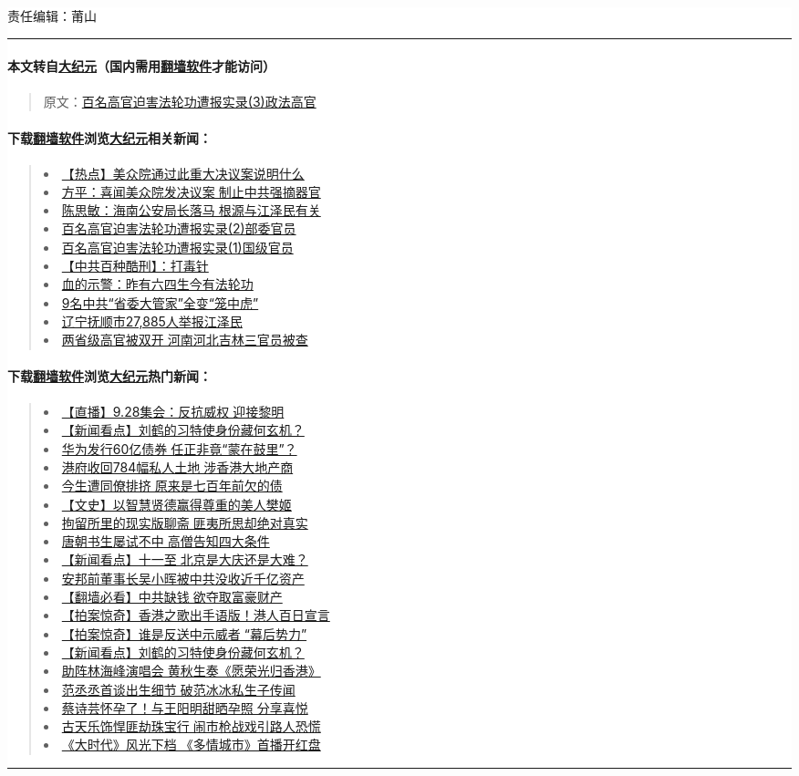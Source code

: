 <p>责任编辑：莆山</p>
<hr>

#### 本文转自<a href="http://www.epochtimes.com">大纪元</a>（国内需用<a href="https://git.io/JesJV">翻墙软件</a>才能访问）
> 原文：<a href="http://www.epochtimes.com/gb/16/6/15/n8002181.htm">百名高官迫害法轮功遭报实录(3)政法高官</a>
#### 下载<a href="https://git.io/JesJV">翻墙软件</a>浏览<a href="http://www.epochtimes.com">大纪元</a>相关新闻：
> <li><a href="http://www.epochtimes.com/gb/16/6/14/n7998150.htm">【热点】美众院通过此重大决议案说明什么</a></li>
> <li><a href="http://www.epochtimes.com/gb/16/6/14/n7998134.htm">方平：喜闻美众院发决议案 制止中共强摘器官</a></li>
> <li><a href="http://www.epochtimes.com/gb/16/6/14/n7995900.htm">陈思敏：海南公安局长落马 根源与江泽民有关</a></li>
> <li><a href="http://www.epochtimes.com/gb/16/6/12/n7990516.htm">百名高官迫害法轮功遭报实录(2)部委官员</a></li>
> <li><a href="http://www.epochtimes.com/gb/16/6/10/n7984482.htm">百名高官迫害法轮功遭报实录(1)国级官员</a></li>
> <li><a href="http://www.epochtimes.com/gb/16/6/9/n7981351.htm">【中共百种酷刑】：打毒针</a></li>
> <li><a href="http://www.epochtimes.com/gb/16/6/7/n7971789.htm">血的示警：昨有六四生今有法轮功</a></li>
> <li><a href="http://www.epochtimes.com/gb/16/6/5/n7965265.htm">9名中共“省委大管家”全变“笼中虎”</a></li>
> <li><a href="http://www.epochtimes.com/gb/16/6/2/n7958331.htm">辽宁抚顺市27,885人举报江泽民</a></li>
> <li><a href="http://www.epochtimes.com/gb/16/6/2/n7958270.htm">两省级高官被双开 河南河北吉林三官员被查</a></li>

#### 下载<a href="https://git.io/JesJV">翻墙软件</a>浏览<a href="http://www.epochtimes.com">大纪元</a>热门新闻：
> <li><a href="http://www.epochtimes.com/gb/19/9/24/n11544233.htm">【直播】9.28集会：反抗威权 迎接黎明</a></li>
> <li><a href="http://www.epochtimes.com/gb/19/9/27/n11551223.htm">【新闻看点】刘鹤的习特使身份藏何玄机？</a></li>
> <li><a href="http://www.epochtimes.com/gb/19/9/27/n11551310.htm">华为发行60亿债券 任正非竟“蒙在鼓里”？</a></li>
> <li><a href="http://www.epochtimes.com/gb/19/9/27/n11551088.htm">港府收回784幅私人土地 涉香港大地产商</a></li>
> <li><a href="http://www.epochtimes.com/gb/15/9/3/n4519621.htm">今生遭同僚排挤 原来是七百年前欠的债</a></li>
> <li><a href="http://www.epochtimes.com/gb/19/9/22/n11539138.htm">【文史】以智慧贤德赢得尊重的美人樊姬</a></li>
> <li><a href="http://www.epochtimes.com/gb/19/9/22/n11539196.htm">拘留所里的现实版聊斋 匪夷所思却绝对真实</a></li>
> <li><a href="http://www.epochtimes.com/gb/19/9/20/n11534314.htm">唐朝书生屡试不中 高僧告知四大条件</a></li>
> <li><a href="http://www.epochtimes.com/gb/19/9/26/n11548856.htm">【新闻看点】十一至 北京是大庆还是大难？</a></li>
> <li><a href="http://www.epochtimes.com/gb/19/9/26/n11547317.htm">安邦前董事长吴小晖被中共没收近千亿资产</a></li>
> <li><a href="http://www.epochtimes.com/gb/19/9/25/n11546931.htm">【翻墙必看】中共缺钱 欲夺取富豪财产</a></li>
> <li><a href="http://www.epochtimes.com/gb/19/9/26/n11547040.htm">【拍案惊奇】香港之歌出手语版！港人百日宣言</a></li>
> <li><a href="http://www.epochtimes.com/gb/19/9/28/n11551909.htm">【拍案惊奇】谁是反送中示威者 “幕后势力”</a></li>
> <li><a href="http://www.epochtimes.com/gb/19/9/27/n11551223.htm">【新闻看点】刘鹤的习特使身份藏何玄机？</a></li>
> <li><a href="http://www.epochtimes.com/gb/19/9/23/n11541692.htm">助阵林海峰演唱会 黄秋生奏《愿荣光归香港》</a></li>
> <li><a href="http://www.epochtimes.com/gb/19/9/27/n11551445.htm">范丞丞首谈出生细节 破范冰冰私生子传闻</a></li>
> <li><a href="http://www.epochtimes.com/gb/19/9/26/n11547898.htm">蔡诗芸怀孕了！与王阳明甜晒孕照 分享喜悦</a></li>
> <li><a href="http://www.epochtimes.com/gb/19/9/25/n11546599.htm">古天乐饰悍匪劫珠宝行 闹市枪战戏引路人恐慌</a></li>
> <li><a href="http://www.epochtimes.com/gb/19/9/26/n11548085.htm">《大时代》风光下档 《多情城市》首播开红盘</a></li>
<hr>
